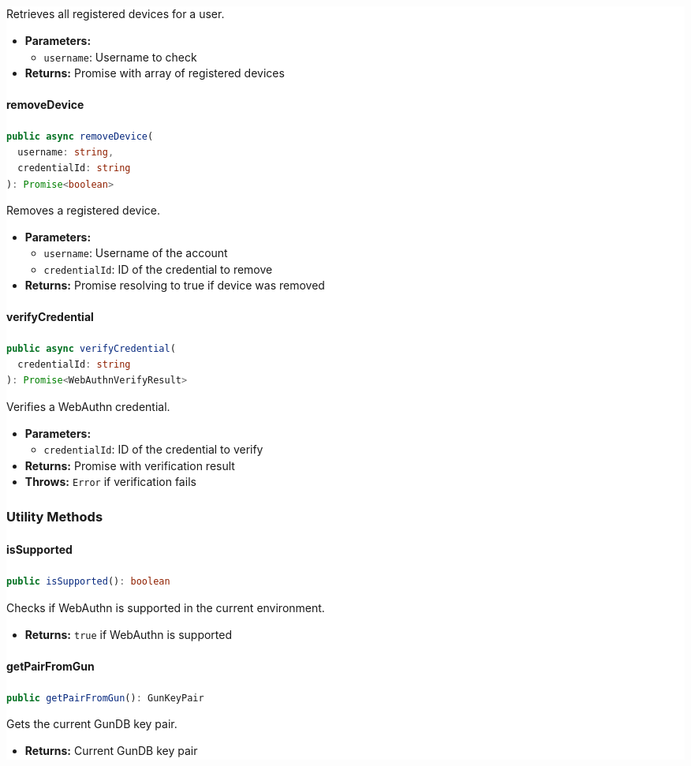 Retrieves all registered devices for a user.

- **Parameters:**
  - `username`: Username to check
- **Returns:** Promise with array of registered devices

#### removeDevice

```typescript
public async removeDevice(
  username: string,
  credentialId: string
): Promise<boolean>
```

Removes a registered device.

- **Parameters:**
  - `username`: Username of the account
  - `credentialId`: ID of the credential to remove
- **Returns:** Promise resolving to true if device was removed

#### verifyCredential

```typescript
public async verifyCredential(
  credentialId: string
): Promise<WebAuthnVerifyResult>
```

Verifies a WebAuthn credential.

- **Parameters:**
  - `credentialId`: ID of the credential to verify
- **Returns:** Promise with verification result
- **Throws:** `Error` if verification fails

### Utility Methods

#### isSupported

```typescript
public isSupported(): boolean
```

Checks if WebAuthn is supported in the current environment.

- **Returns:** `true` if WebAuthn is supported

#### getPairFromGun

```typescript
public getPairFromGun(): GunKeyPair
```

Gets the current GunDB key pair.

- **Returns:** Current GunDB key pair

